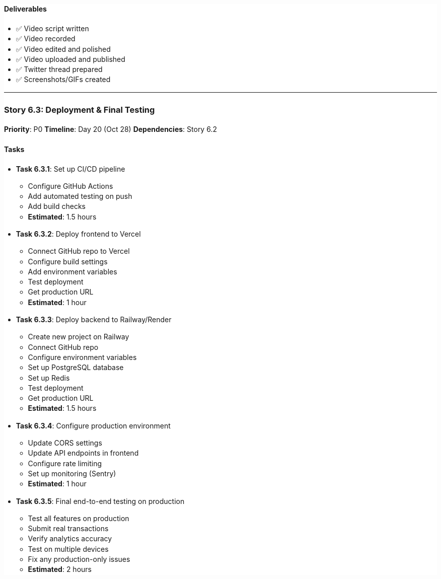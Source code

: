 #### Deliverables
- ✅ Video script written
- ✅ Video recorded
- ✅ Video edited and polished
- ✅ Video uploaded and published
- ✅ Twitter thread prepared
- ✅ Screenshots/GIFs created

---

### Story 6.3: Deployment & Final Testing
**Priority**: P0
**Timeline**: Day 20 (Oct 28)
**Dependencies**: Story 6.2

#### Tasks
- **Task 6.3.1**: Set up CI/CD pipeline
  - Configure GitHub Actions
  - Add automated testing on push
  - Add build checks
  - **Estimated**: 1.5 hours

- **Task 6.3.2**: Deploy frontend to Vercel
  - Connect GitHub repo to Vercel
  - Configure build settings
  - Add environment variables
  - Test deployment
  - Get production URL
  - **Estimated**: 1 hour

- **Task 6.3.3**: Deploy backend to Railway/Render
  - Create new project on Railway
  - Connect GitHub repo
  - Configure environment variables
  - Set up PostgreSQL database
  - Set up Redis
  - Test deployment
  - Get production URL
  - **Estimated**: 1.5 hours

- **Task 6.3.4**: Configure production environment
  - Update CORS settings
  - Update API endpoints in frontend
  - Configure rate limiting
  - Set up monitoring (Sentry)
  - **Estimated**: 1 hour

- **Task 6.3.5**: Final end-to-end testing on production
  - Test all features on production
  - Submit real transactions
  - Verify analytics accuracy
  - Test on multiple devices
  - Fix any production-only issues
  - **Estimated**: 2 hours
